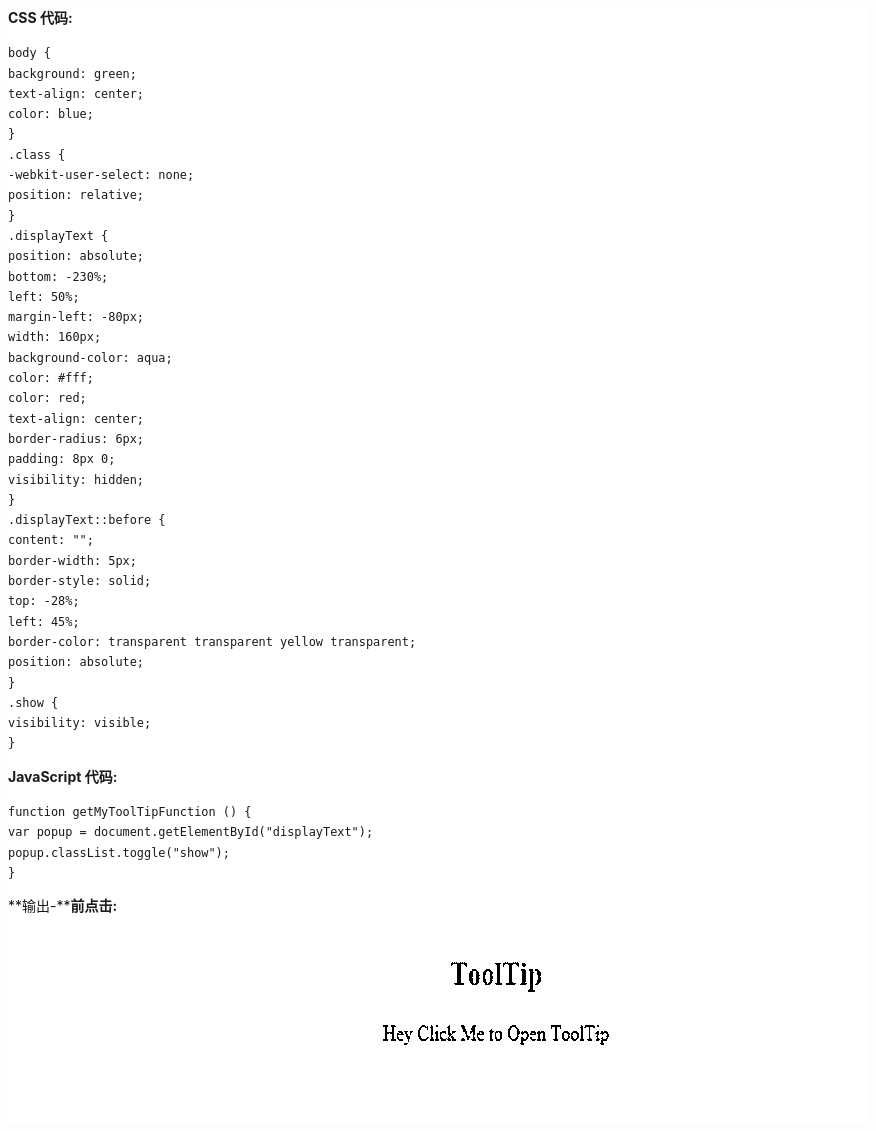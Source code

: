 **CSS 代码:**

```
body {
background: green;
text-align: center;
color: blue;
}
.class {
-webkit-user-select: none;
position: relative;
}
.displayText {
position: absolute;
bottom: -230%;
left: 50%;
margin-left: -80px;
width: 160px;
background-color: aqua;
color: #fff;
color: red;
text-align: center;
border-radius: 6px;
padding: 8px 0;
visibility: hidden;
}
.displayText::before {
content: "";
border-width: 5px;
border-style: solid;
top: -28%;
left: 45%;
border-color: transparent transparent yellow transparent;
position: absolute;
}
.show {
visibility: visible;
}
```

**JavaScript 代码:**

```
function getMyToolTipFunction () {
var popup = document.getElementById("displayText");
popup.classList.toggle("show");
}
```

**输出-****前点击:**

![Javascript tooltip - Example1](img/bbc8ff740aa8fc46bc1d007973815b86.png)
